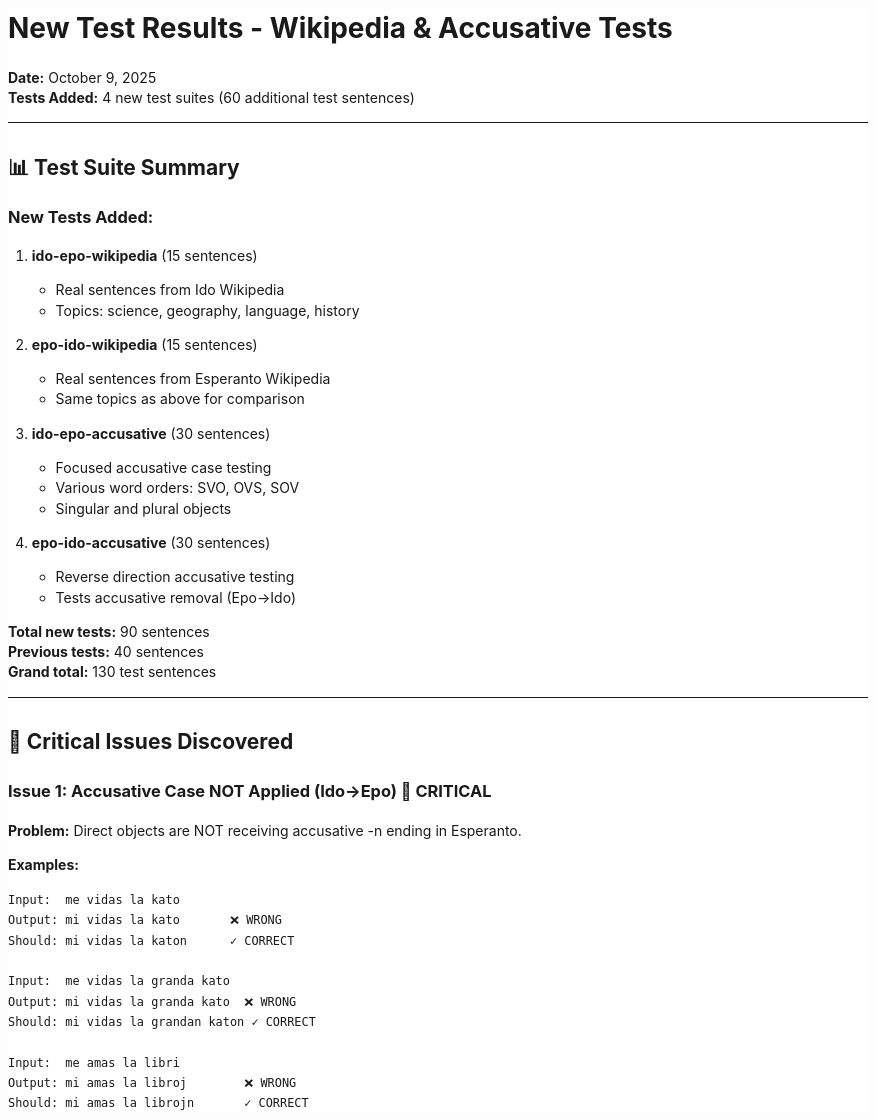 # New Test Results - Wikipedia & Accusative Tests

**Date:** October 9, 2025  
**Tests Added:** 4 new test suites (60 additional test sentences)

---

## 📊 Test Suite Summary

### New Tests Added:

1. **ido-epo-wikipedia** (15 sentences)
   - Real sentences from Ido Wikipedia
   - Topics: science, geography, language, history
   
2. **epo-ido-wikipedia** (15 sentences)
   - Real sentences from Esperanto Wikipedia
   - Same topics as above for comparison

3. **ido-epo-accusative** (30 sentences)
   - Focused accusative case testing
   - Various word orders: SVO, OVS, SOV
   - Singular and plural objects
   
4. **epo-ido-accusative** (30 sentences)
   - Reverse direction accusative testing
   - Tests accusative removal (Epo→Ido)

**Total new tests:** 90 sentences  
**Previous tests:** 40 sentences  
**Grand total:** 130 test sentences

---

## 🐛 Critical Issues Discovered

### Issue 1: Accusative Case NOT Applied (Ido→Epo) 🔴 CRITICAL

**Problem:**
Direct objects are NOT receiving accusative -n ending in Esperanto.

**Examples:**
```
Input:  me vidas la kato
Output: mi vidas la kato       ❌ WRONG
Should: mi vidas la katon      ✓ CORRECT

Input:  me vidas la granda kato
Output: mi vidas la granda kato  ❌ WRONG
Should: mi vidas la grandan katon ✓ CORRECT

Input:  me amas la libri
Output: mi amas la libroj        ❌ WRONG
Should: mi amas la librojn       ✓ CORRECT
```
